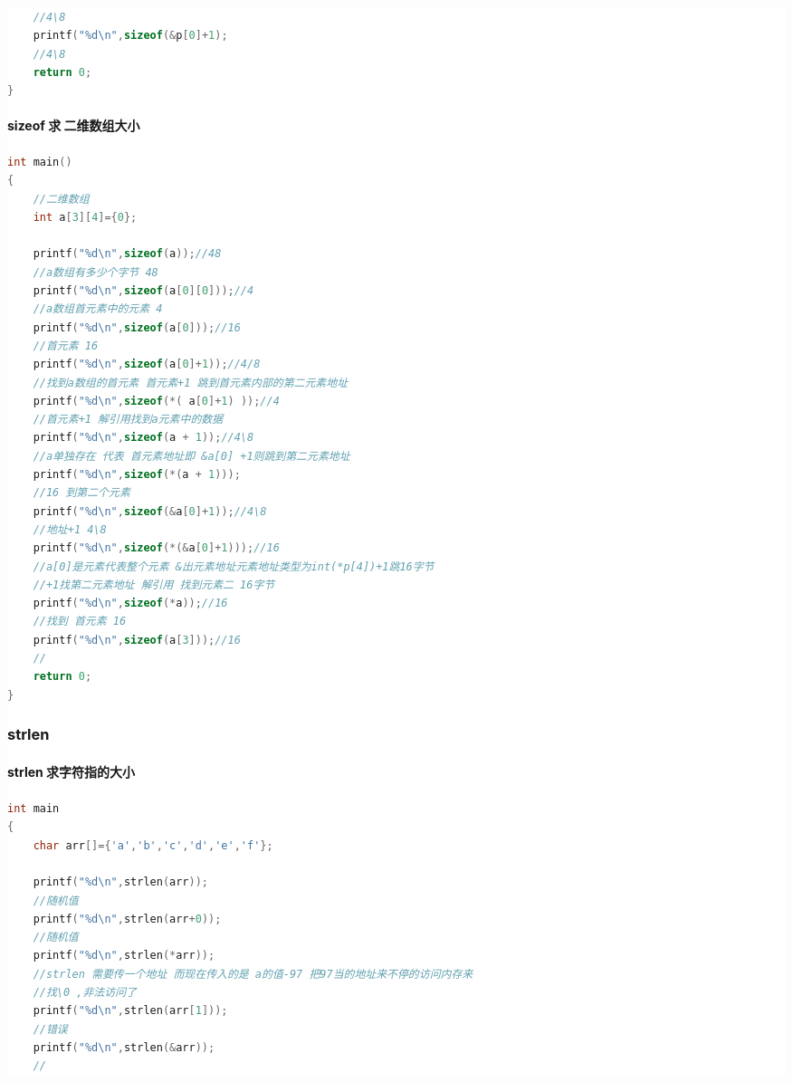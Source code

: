 ~~~c
    //4\8
	printf("%d\n",sizeof(&p[0]+1);
    //4\8
    return 0;
}
~~~

#### sizeof 求 二维数组大小

~~~c
int main()
{
    //二维数组
	int a[3][4]={0};
    
	printf("%d\n",sizeof(a));//48
    //a数组有多少个字节 48
	printf("%d\n",sizeof(a[0][0]));//4
    //a数组首元素中的元素 4
	printf("%d\n",sizeof(a[0]));//16
    //首元素 16
	printf("%d\n",sizeof(a[0]+1));//4/8
    //找到a数组的首元素 首元素+1 跳到首元素内部的第二元素地址
	printf("%d\n",sizeof(*( a[0]+1) ));//4
    //首元素+1 解引用找到a元素中的数据
	printf("%d\n",sizeof(a + 1));//4\8
    //a单独存在 代表 首元素地址即 &a[0] +1则跳到第二元素地址
	printf("%d\n",sizeof(*(a + 1)));
    //16 到第二个元素
	printf("%d\n",sizeof(&a[0]+1));//4\8
    //地址+1 4\8
	printf("%d\n",sizeof(*(&a[0]+1)));//16
    //a[0]是元素代表整个元素 &出元素地址元素地址类型为int(*p[4])+1跳16字节
    //+1找第二元素地址 解引用 找到元素二 16字节
	printf("%d\n",sizeof(*a));//16
    //找到 首元素 16
	printf("%d\n",sizeof(a[3]));//16
    //
    return 0;
}
~~~





### strlen 

#### strlen 求字符指的大小

~~~c
int main
{
    char arr[]={'a','b','c','d','e','f'};
    
	printf("%d\n",strlen(arr));
    //随机值
	printf("%d\n",strlen(arr+0));
    //随机值
	printf("%d\n",strlen(*arr));
    //strlen 需要传一个地址 而现在传入的是 a的值-97 把97当的地址来不停的访问内存来
    //找\0 ,非法访问了
	printf("%d\n",strlen(arr[1]));
    //错误
	printf("%d\n",strlen(&arr));
    //
~~~